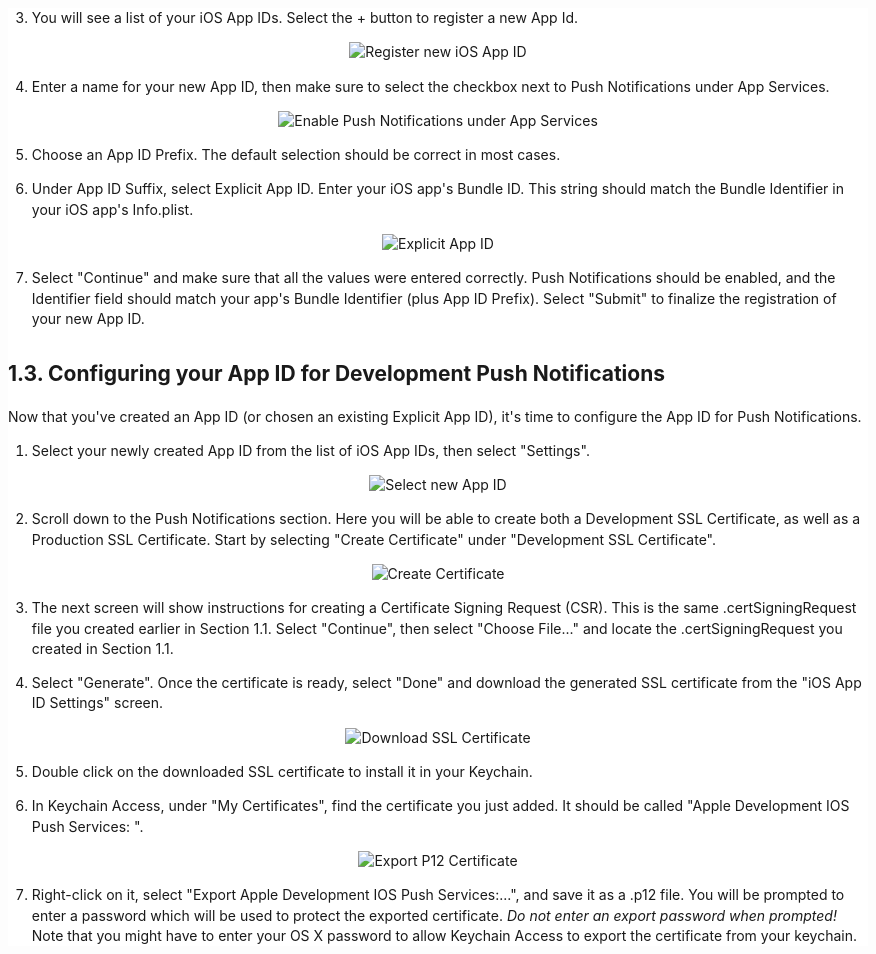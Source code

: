3. You will see a list of your iOS App IDs. Select the + button to register a new App Id.

<center><img src="https://www.evernote.com/shard/s6/sh/6be0efeb-d7e8-4fd7-acfc-b79badde1b17/db5a741bac5cd8441c59a93e212930ff/deep/0/Screenshot%204/23/13%2010:15%20AM.jpg" alt="Register new iOS App ID"/></center>

4. Enter a name for your new App ID, then make sure to select the checkbox next to Push Notifications under App Services.

<center><img src="https://www.evernote.com/shard/s6/sh/e5a60f5f-02e2-4165-b774-05a65381a54e/d2025ba4854a0c18a03872f7b22c279c/deep/0/Screenshot%204/23/13%2010:19%20AM.jpg" alt="Enable Push Notifications under App Services"/></center>

5. Choose an App ID Prefix. The default selection should be correct in most cases.

6. Under App ID Suffix, select Explicit App ID. Enter your iOS app's Bundle ID. This string should match the Bundle Identifier in your iOS app's Info.plist.

<center><img src="https://www.evernote.com/shard/s6/sh/088a2e71-8596-431e-873c-b2f262934b86/0a24d02ca5503ee196e452cb75909de0/deep/0/Screenshot%204/23/13%2010:20%20AM.jpg" alt="Explicit App ID"/></center>

7. Select "Continue" and make sure that all the values were entered correctly. Push Notifications should be enabled, and the Identifier field should match your app's Bundle Identifier (plus App ID Prefix). Select "Submit" to finalize the registration of your new App ID.

## 1.3. Configuring your App ID for Development Push Notifications

Now that you've created an App ID (or chosen an existing Explicit App ID), it's time to configure the App ID for Push Notifications.

1. Select your newly created App ID from the list of iOS App IDs, then select "Settings".

<center><img src="https://www.evernote.com/shard/s6/sh/e1de2b43-71c3-4f96-ba72-c109afdadc2b/15ba546dba48b5c84c762d86af3935a0/deep/0/Screenshot%204/23/13%2010:28%20AM.jpg" alt="Select new App ID"/></center>

2. Scroll down to the Push Notifications section. Here you will be able to create both a Development SSL Certificate, as well as a Production SSL Certificate. Start by selecting "Create Certificate" under "Development SSL Certificate".

<center><img src="https://www.evernote.com/shard/s6/sh/9e2fbb56-ac52-433b-85d5-007563814584/e697d0a1883a83551ed1d434363b33a3/deep/0/Screenshot%204/23/13%2010:30%20AM.jpg" alt="Create Certificate"/></center>

3. The next screen will show instructions for creating a Certificate Signing Request (CSR). This is the same .certSigningRequest file you created earlier in Section 1.1. Select "Continue", then select "Choose File..." and locate the .certSigningRequest you created in Section 1.1.

4. Select "Generate". Once the certificate is ready, select "Done" and download the generated SSL certificate from the "iOS App ID Settings" screen.

<center><img src="https://www.evernote.com/shard/s6/sh/dfddfb66-87bb-47fd-beae-993c9a448b8a/e802be3f6680defc76b0a19f309b18ea/deep/0/Screenshot%204/23/13%2010:38%20AM.jpg" alt="Download SSL Certificate"/></center>

5. Double click on the downloaded SSL certificate to install it in your Keychain.

6. In Keychain Access, under "My Certificates", find the certificate you just added. It should be called "Apple Development IOS Push Services: <YourBundleIdentifier>".

<center><img src="https://www.evernote.com/shard/s6/sh/768d6cf4-c51b-46ff-82e8-ce583582c274/0211c15219f8d44bdd6478484e9f6eb5/deep/0/Screenshot%204/23/13%2010:43%20AM.jpg" alt="Export P12 Certificate"/></center>

7. Right-click on it, select "Export Apple Development IOS Push Services:...", and save it as a .p12 file. You will be prompted to enter a password which will be used to protect the exported certificate. *Do not enter an export password when prompted!* Note that you might have to enter your OS X password to allow Keychain Access to export the certificate from your keychain.
